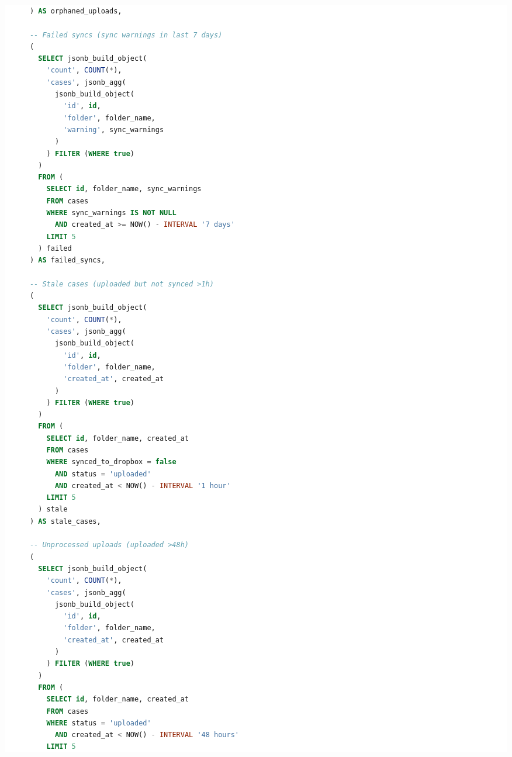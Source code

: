 ```sql
      ) AS orphaned_uploads,
      
      -- Failed syncs (sync warnings in last 7 days)
      (
        SELECT jsonb_build_object(
          'count', COUNT(*),
          'cases', jsonb_agg(
            jsonb_build_object(
              'id', id,
              'folder', folder_name,
              'warning', sync_warnings
            )
          ) FILTER (WHERE true)
        )
        FROM (
          SELECT id, folder_name, sync_warnings
          FROM cases
          WHERE sync_warnings IS NOT NULL
            AND created_at >= NOW() - INTERVAL '7 days'
          LIMIT 5
        ) failed
      ) AS failed_syncs,
      
      -- Stale cases (uploaded but not synced >1h)
      (
        SELECT jsonb_build_object(
          'count', COUNT(*),
          'cases', jsonb_agg(
            jsonb_build_object(
              'id', id,
              'folder', folder_name,
              'created_at', created_at
            )
          ) FILTER (WHERE true)
        )
        FROM (
          SELECT id, folder_name, created_at
          FROM cases
          WHERE synced_to_dropbox = false
            AND status = 'uploaded'
            AND created_at < NOW() - INTERVAL '1 hour'
          LIMIT 5
        ) stale
      ) AS stale_cases,
      
      -- Unprocessed uploads (uploaded >48h)
      (
        SELECT jsonb_build_object(
          'count', COUNT(*),
          'cases', jsonb_agg(
            jsonb_build_object(
              'id', id,
              'folder', folder_name,
              'created_at', created_at
            )
          ) FILTER (WHERE true)
        )
        FROM (
          SELECT id, folder_name, created_at
          FROM cases
          WHERE status = 'uploaded'
            AND created_at < NOW() - INTERVAL '48 hours'
          LIMIT 5
```